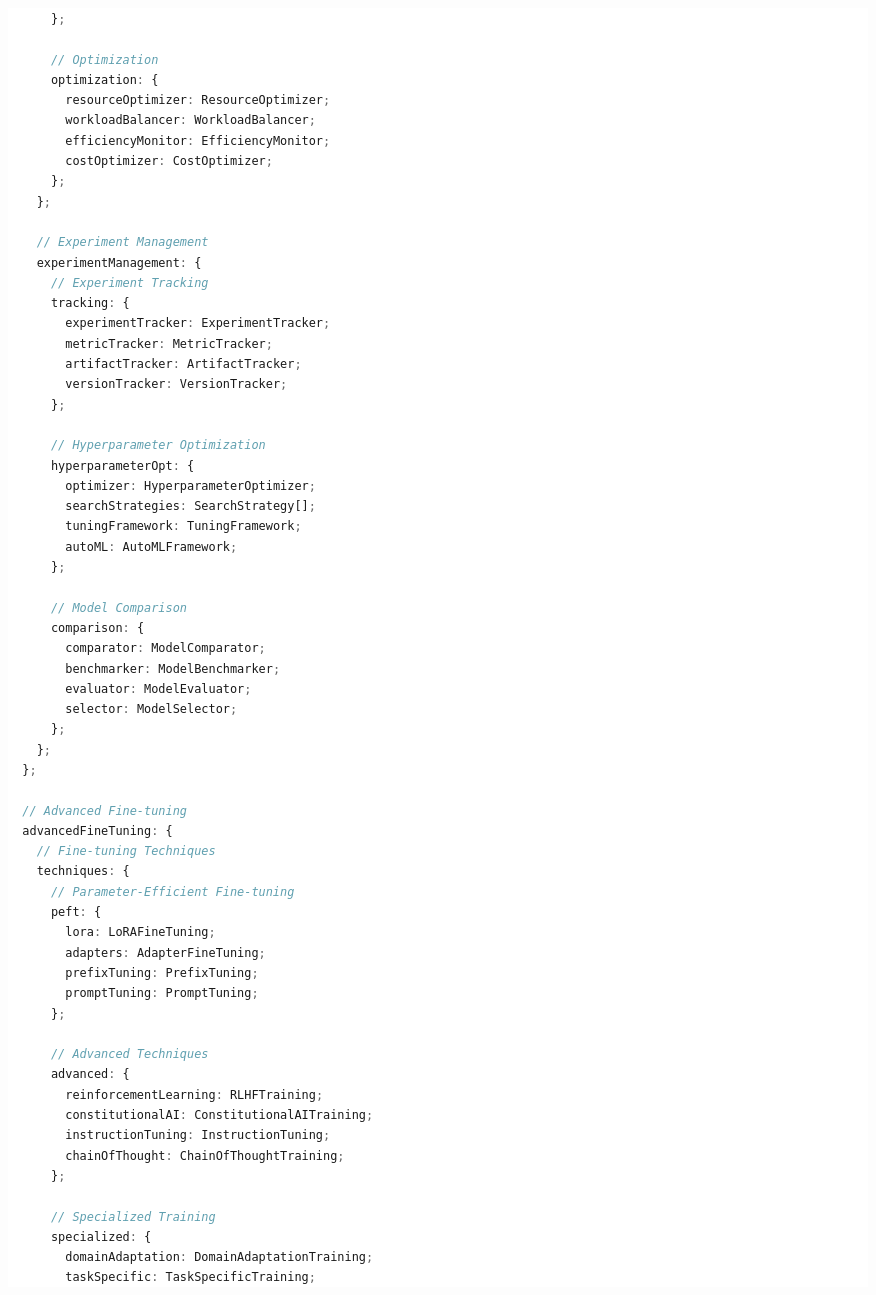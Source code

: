 ```typescript
      };
      
      // Optimization
      optimization: {
        resourceOptimizer: ResourceOptimizer;
        workloadBalancer: WorkloadBalancer;
        efficiencyMonitor: EfficiencyMonitor;
        costOptimizer: CostOptimizer;
      };
    };
    
    // Experiment Management
    experimentManagement: {
      // Experiment Tracking
      tracking: {
        experimentTracker: ExperimentTracker;
        metricTracker: MetricTracker;
        artifactTracker: ArtifactTracker;
        versionTracker: VersionTracker;
      };
      
      // Hyperparameter Optimization
      hyperparameterOpt: {
        optimizer: HyperparameterOptimizer;
        searchStrategies: SearchStrategy[];
        tuningFramework: TuningFramework;
        autoML: AutoMLFramework;
      };
      
      // Model Comparison
      comparison: {
        comparator: ModelComparator;
        benchmarker: ModelBenchmarker;
        evaluator: ModelEvaluator;
        selector: ModelSelector;
      };
    };
  };
  
  // Advanced Fine-tuning
  advancedFineTuning: {
    // Fine-tuning Techniques
    techniques: {
      // Parameter-Efficient Fine-tuning
      peft: {
        lora: LoRAFineTuning;
        adapters: AdapterFineTuning;
        prefixTuning: PrefixTuning;
        promptTuning: PromptTuning;
      };
      
      // Advanced Techniques
      advanced: {
        reinforcementLearning: RLHFTraining;
        constitutionalAI: ConstitutionalAITraining;
        instructionTuning: InstructionTuning;
        chainOfThought: ChainOfThoughtTraining;
      };
      
      // Specialized Training
      specialized: {
        domainAdaptation: DomainAdaptationTraining;
        taskSpecific: TaskSpecificTraining;
```